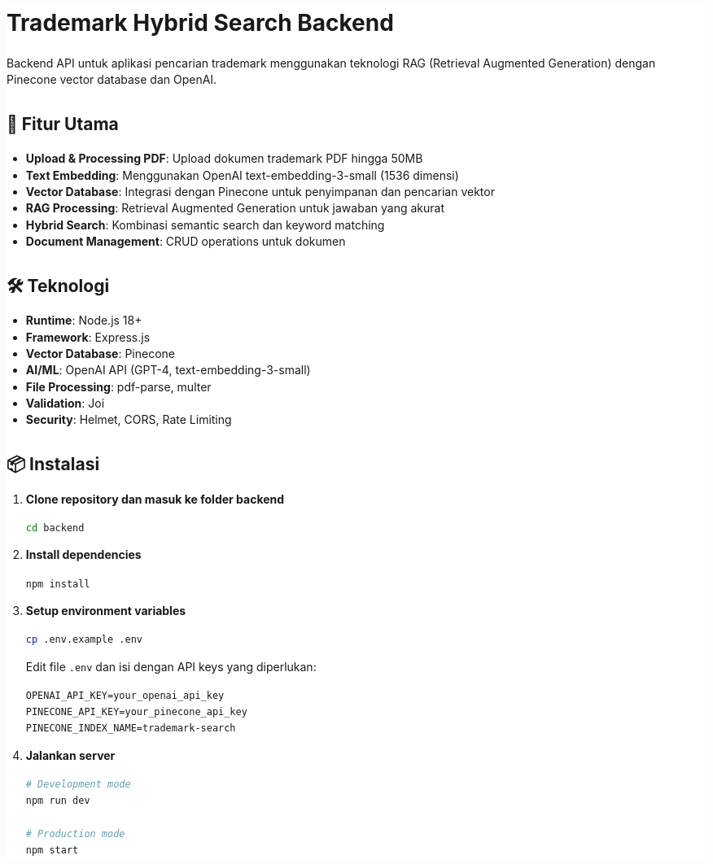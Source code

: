 # Trademark Hybrid Search Backend

Backend API untuk aplikasi pencarian trademark menggunakan teknologi RAG (Retrieval Augmented Generation) dengan Pinecone vector database dan OpenAI.

## 🚀 Fitur Utama

- **Upload & Processing PDF**: Upload dokumen trademark PDF hingga 50MB
- **Text Embedding**: Menggunakan OpenAI text-embedding-3-small (1536 dimensi)
- **Vector Database**: Integrasi dengan Pinecone untuk penyimpanan dan pencarian vektor
- **RAG Processing**: Retrieval Augmented Generation untuk jawaban yang akurat
- **Hybrid Search**: Kombinasi semantic search dan keyword matching
- **Document Management**: CRUD operations untuk dokumen

## 🛠️ Teknologi

- **Runtime**: Node.js 18+
- **Framework**: Express.js
- **Vector Database**: Pinecone
- **AI/ML**: OpenAI API (GPT-4, text-embedding-3-small)
- **File Processing**: pdf-parse, multer
- **Validation**: Joi
- **Security**: Helmet, CORS, Rate Limiting

## 📦 Instalasi

1. **Clone repository dan masuk ke folder backend**
   ```bash
   cd backend
   ```

2. **Install dependencies**
   ```bash
   npm install
   ```

3. **Setup environment variables**
   ```bash
   cp .env.example .env
   ```
   
   Edit file `.env` dan isi dengan API keys yang diperlukan:
   ```env
   OPENAI_API_KEY=your_openai_api_key
   PINECONE_API_KEY=your_pinecone_api_key
   PINECONE_INDEX_NAME=trademark-search
   ```

4. **Jalankan server**
   ```bash
   # Development mode
   npm run dev
   
   # Production mode
   npm start
   ```
